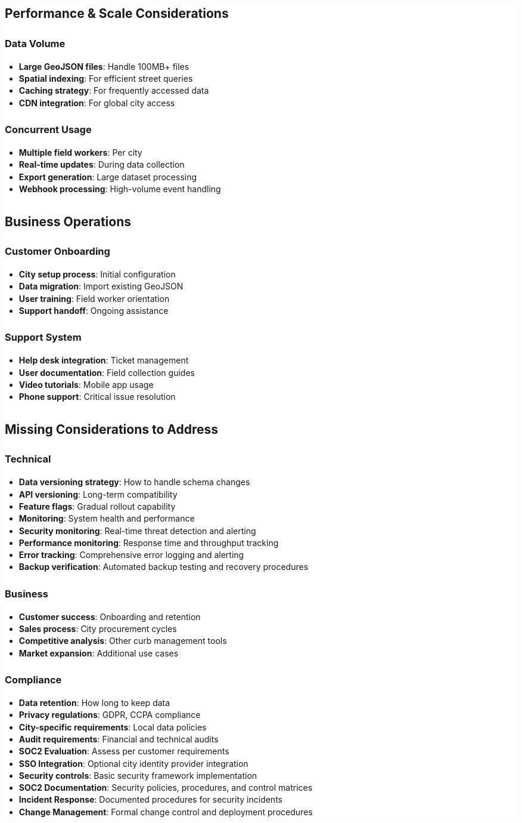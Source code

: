 ## Performance & Scale Considerations

### Data Volume
- **Large GeoJSON files**: Handle 100MB+ files
- **Spatial indexing**: For efficient street queries
- **Caching strategy**: For frequently accessed data
- **CDN integration**: For global city access

### Concurrent Usage
- **Multiple field workers**: Per city
- **Real-time updates**: During data collection
- **Export generation**: Large dataset processing
- **Webhook processing**: High-volume event handling

## Business Operations

### Customer Onboarding
- **City setup process**: Initial configuration
- **Data migration**: Import existing GeoJSON
- **User training**: Field worker orientation
- **Support handoff**: Ongoing assistance

### Support System
- **Help desk integration**: Ticket management
- **User documentation**: Field collection guides
- **Video tutorials**: Mobile app usage
- **Phone support**: Critical issue resolution

## Missing Considerations to Address

### Technical
- **Data versioning strategy**: How to handle schema changes
- **API versioning**: Long-term compatibility
- **Feature flags**: Gradual rollout capability
- **Monitoring**: System health and performance
- **Security monitoring**: Real-time threat detection and alerting
- **Performance monitoring**: Response time and throughput tracking
- **Error tracking**: Comprehensive error logging and alerting
- **Backup verification**: Automated backup testing and recovery procedures

### Business
- **Customer success**: Onboarding and retention
- **Sales process**: City procurement cycles
- **Competitive analysis**: Other curb management tools
- **Market expansion**: Additional use cases

### Compliance
- **Data retention**: How long to keep data
- **Privacy regulations**: GDPR, CCPA compliance
- **City-specific requirements**: Local data policies
- **Audit requirements**: Financial and technical audits
- **SOC2 Evaluation**: Assess per customer requirements
- **SSO Integration**: Optional city identity provider integration
- **Security controls**: Basic security framework implementation
- **SOC2 Documentation**: Security policies, procedures, and control matrices
- **Incident Response**: Documented procedures for security incidents
- **Change Management**: Formal change control and deployment procedures
